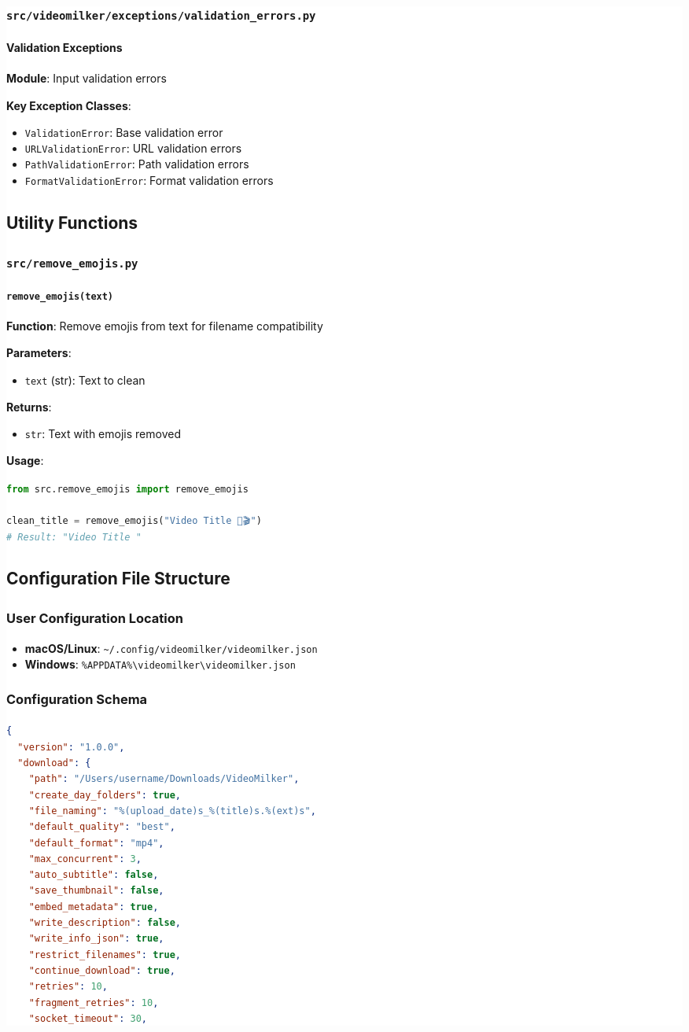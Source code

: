 ### `src/videomilker/exceptions/validation_errors.py`

#### Validation Exceptions

**Module**: Input validation errors

**Key Exception Classes**:

- `ValidationError`: Base validation error
- `URLValidationError`: URL validation errors
- `PathValidationError`: Path validation errors
- `FormatValidationError`: Format validation errors

## Utility Functions

### `src/remove_emojis.py`

#### `remove_emojis(text)`

**Function**: Remove emojis from text for filename compatibility

**Parameters**:

- `text` (str): Text to clean

**Returns**:

- `str`: Text with emojis removed

**Usage**:

```python
from src.remove_emojis import remove_emojis

clean_title = remove_emojis("Video Title 🎵🎬")
# Result: "Video Title "
```

## Configuration File Structure

### User Configuration Location

- **macOS/Linux**: `~/.config/videomilker/videomilker.json`
- **Windows**: `%APPDATA%\videomilker\videomilker.json`

### Configuration Schema

```json
{
  "version": "1.0.0",
  "download": {
    "path": "/Users/username/Downloads/VideoMilker",
    "create_day_folders": true,
    "file_naming": "%(upload_date)s_%(title)s.%(ext)s",
    "default_quality": "best",
    "default_format": "mp4",
    "max_concurrent": 3,
    "auto_subtitle": false,
    "save_thumbnail": false,
    "embed_metadata": true,
    "write_description": false,
    "write_info_json": true,
    "restrict_filenames": true,
    "continue_download": true,
    "retries": 10,
    "fragment_retries": 10,
    "socket_timeout": 30,
```
